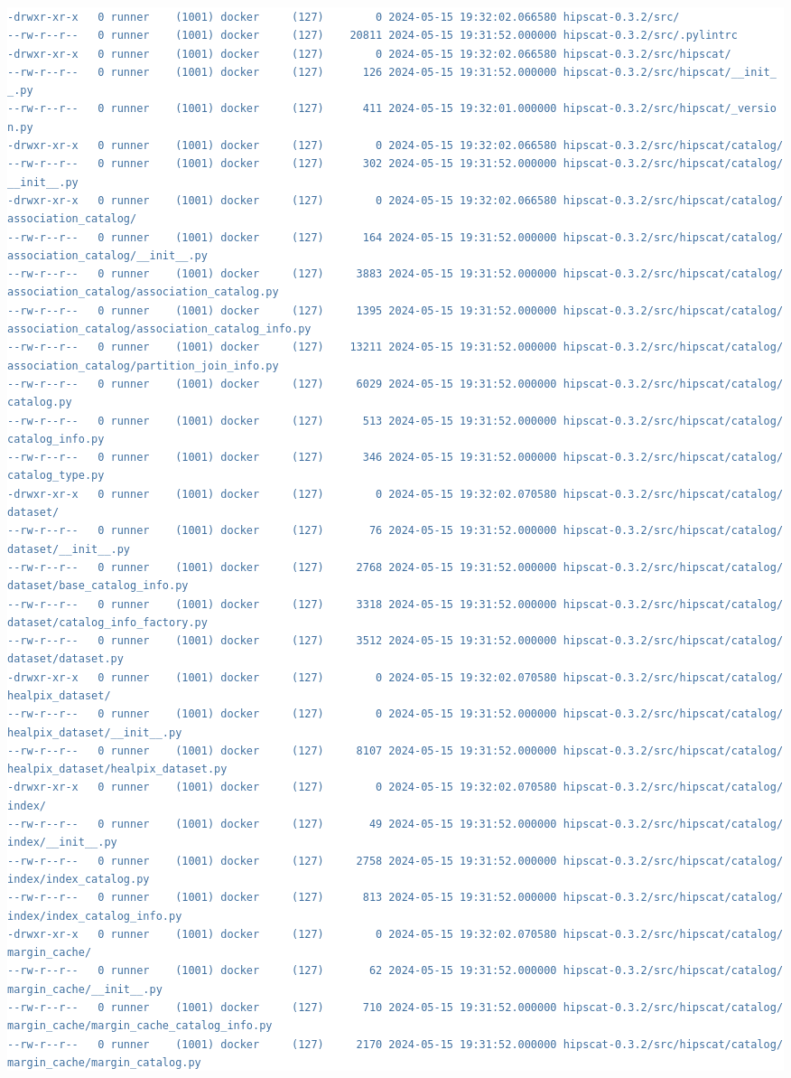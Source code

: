 ```diff
-drwxr-xr-x   0 runner    (1001) docker     (127)        0 2024-05-15 19:32:02.066580 hipscat-0.3.2/src/
--rw-r--r--   0 runner    (1001) docker     (127)    20811 2024-05-15 19:31:52.000000 hipscat-0.3.2/src/.pylintrc
-drwxr-xr-x   0 runner    (1001) docker     (127)        0 2024-05-15 19:32:02.066580 hipscat-0.3.2/src/hipscat/
--rw-r--r--   0 runner    (1001) docker     (127)      126 2024-05-15 19:31:52.000000 hipscat-0.3.2/src/hipscat/__init__.py
--rw-r--r--   0 runner    (1001) docker     (127)      411 2024-05-15 19:32:01.000000 hipscat-0.3.2/src/hipscat/_version.py
-drwxr-xr-x   0 runner    (1001) docker     (127)        0 2024-05-15 19:32:02.066580 hipscat-0.3.2/src/hipscat/catalog/
--rw-r--r--   0 runner    (1001) docker     (127)      302 2024-05-15 19:31:52.000000 hipscat-0.3.2/src/hipscat/catalog/__init__.py
-drwxr-xr-x   0 runner    (1001) docker     (127)        0 2024-05-15 19:32:02.066580 hipscat-0.3.2/src/hipscat/catalog/association_catalog/
--rw-r--r--   0 runner    (1001) docker     (127)      164 2024-05-15 19:31:52.000000 hipscat-0.3.2/src/hipscat/catalog/association_catalog/__init__.py
--rw-r--r--   0 runner    (1001) docker     (127)     3883 2024-05-15 19:31:52.000000 hipscat-0.3.2/src/hipscat/catalog/association_catalog/association_catalog.py
--rw-r--r--   0 runner    (1001) docker     (127)     1395 2024-05-15 19:31:52.000000 hipscat-0.3.2/src/hipscat/catalog/association_catalog/association_catalog_info.py
--rw-r--r--   0 runner    (1001) docker     (127)    13211 2024-05-15 19:31:52.000000 hipscat-0.3.2/src/hipscat/catalog/association_catalog/partition_join_info.py
--rw-r--r--   0 runner    (1001) docker     (127)     6029 2024-05-15 19:31:52.000000 hipscat-0.3.2/src/hipscat/catalog/catalog.py
--rw-r--r--   0 runner    (1001) docker     (127)      513 2024-05-15 19:31:52.000000 hipscat-0.3.2/src/hipscat/catalog/catalog_info.py
--rw-r--r--   0 runner    (1001) docker     (127)      346 2024-05-15 19:31:52.000000 hipscat-0.3.2/src/hipscat/catalog/catalog_type.py
-drwxr-xr-x   0 runner    (1001) docker     (127)        0 2024-05-15 19:32:02.070580 hipscat-0.3.2/src/hipscat/catalog/dataset/
--rw-r--r--   0 runner    (1001) docker     (127)       76 2024-05-15 19:31:52.000000 hipscat-0.3.2/src/hipscat/catalog/dataset/__init__.py
--rw-r--r--   0 runner    (1001) docker     (127)     2768 2024-05-15 19:31:52.000000 hipscat-0.3.2/src/hipscat/catalog/dataset/base_catalog_info.py
--rw-r--r--   0 runner    (1001) docker     (127)     3318 2024-05-15 19:31:52.000000 hipscat-0.3.2/src/hipscat/catalog/dataset/catalog_info_factory.py
--rw-r--r--   0 runner    (1001) docker     (127)     3512 2024-05-15 19:31:52.000000 hipscat-0.3.2/src/hipscat/catalog/dataset/dataset.py
-drwxr-xr-x   0 runner    (1001) docker     (127)        0 2024-05-15 19:32:02.070580 hipscat-0.3.2/src/hipscat/catalog/healpix_dataset/
--rw-r--r--   0 runner    (1001) docker     (127)        0 2024-05-15 19:31:52.000000 hipscat-0.3.2/src/hipscat/catalog/healpix_dataset/__init__.py
--rw-r--r--   0 runner    (1001) docker     (127)     8107 2024-05-15 19:31:52.000000 hipscat-0.3.2/src/hipscat/catalog/healpix_dataset/healpix_dataset.py
-drwxr-xr-x   0 runner    (1001) docker     (127)        0 2024-05-15 19:32:02.070580 hipscat-0.3.2/src/hipscat/catalog/index/
--rw-r--r--   0 runner    (1001) docker     (127)       49 2024-05-15 19:31:52.000000 hipscat-0.3.2/src/hipscat/catalog/index/__init__.py
--rw-r--r--   0 runner    (1001) docker     (127)     2758 2024-05-15 19:31:52.000000 hipscat-0.3.2/src/hipscat/catalog/index/index_catalog.py
--rw-r--r--   0 runner    (1001) docker     (127)      813 2024-05-15 19:31:52.000000 hipscat-0.3.2/src/hipscat/catalog/index/index_catalog_info.py
-drwxr-xr-x   0 runner    (1001) docker     (127)        0 2024-05-15 19:32:02.070580 hipscat-0.3.2/src/hipscat/catalog/margin_cache/
--rw-r--r--   0 runner    (1001) docker     (127)       62 2024-05-15 19:31:52.000000 hipscat-0.3.2/src/hipscat/catalog/margin_cache/__init__.py
--rw-r--r--   0 runner    (1001) docker     (127)      710 2024-05-15 19:31:52.000000 hipscat-0.3.2/src/hipscat/catalog/margin_cache/margin_cache_catalog_info.py
--rw-r--r--   0 runner    (1001) docker     (127)     2170 2024-05-15 19:31:52.000000 hipscat-0.3.2/src/hipscat/catalog/margin_cache/margin_catalog.py
```